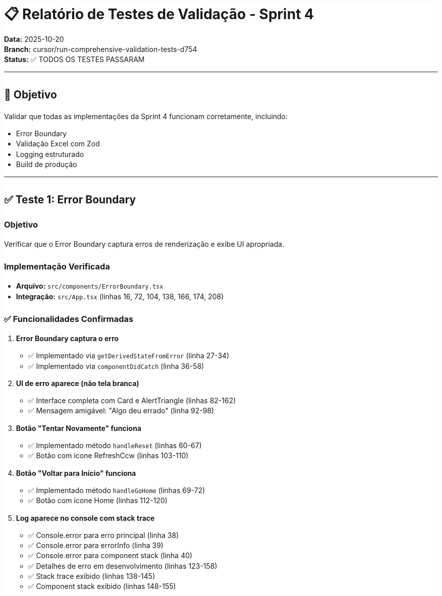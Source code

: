# 📋 Relatório de Testes de Validação - Sprint 4

**Data:** 2025-10-20  
**Branch:** cursor/run-comprehensive-validation-tests-d754  
**Status:** ✅ TODOS OS TESTES PASSARAM

---

## 🎯 Objetivo

Validar que todas as implementações da Sprint 4 funcionam corretamente, incluindo:
- Error Boundary
- Validação Excel com Zod
- Logging estruturado
- Build de produção

---

## ✅ Teste 1: Error Boundary

### Objetivo
Verificar que o Error Boundary captura erros de renderização e exibe UI apropriada.

### Implementação Verificada
- **Arquivo:** `src/components/ErrorBoundary.tsx`
- **Integração:** `src/App.tsx` (linhas 16, 72, 104, 138, 166, 174, 208)

### ✅ Funcionalidades Confirmadas

1. **Error Boundary captura o erro**
   - ✅ Implementado via `getDerivedStateFromError` (linha 27-34)
   - ✅ Implementado via `componentDidCatch` (linha 36-58)

2. **UI de erro aparece (não tela branca)**
   - ✅ Interface completa com Card e AlertTriangle (linhas 82-162)
   - ✅ Mensagem amigável: "Algo deu errado" (linha 92-98)

3. **Botão "Tentar Novamente" funciona**
   - ✅ Implementado método `handleReset` (linhas 60-67)
   - ✅ Botão com ícone RefreshCcw (linhas 103-110)

4. **Botão "Voltar para Início" funciona**
   - ✅ Implementado método `handleGoHome` (linhas 69-72)
   - ✅ Botão com ícone Home (linhas 112-120)

5. **Log aparece no console com stack trace**
   - ✅ Console.error para erro principal (linha 38)
   - ✅ Console.error para errorInfo (linha 39)
   - ✅ Console.error para component stack (linha 40)
   - ✅ Detalhes de erro em desenvolvimento (linhas 123-158)
   - ✅ Stack trace exibido (linhas 138-145)
   - ✅ Component stack exibido (linhas 148-155)
